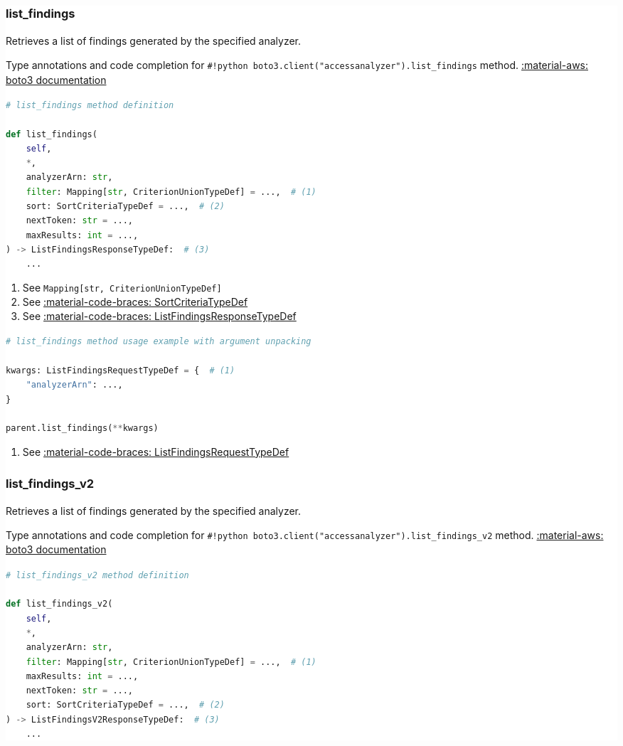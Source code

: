 ### list\_findings

Retrieves a list of findings generated by the specified analyzer.

Type annotations and code completion for `#!python boto3.client("accessanalyzer").list_findings` method.
[:material-aws: boto3 documentation](https://boto3.amazonaws.com/v1/documentation/api/latest/reference/services/accessanalyzer/client/list_findings.html)

```python
# list_findings method definition

def list_findings(
    self,
    *,
    analyzerArn: str,
    filter: Mapping[str, CriterionUnionTypeDef] = ...,  # (1)
    sort: SortCriteriaTypeDef = ...,  # (2)
    nextToken: str = ...,
    maxResults: int = ...,
) -> ListFindingsResponseTypeDef:  # (3)
    ...
```

1. See `Mapping[str, CriterionUnionTypeDef]`
2. See [:material-code-braces: SortCriteriaTypeDef](./type_defs.md#sortcriteriatypedef)
3. See [:material-code-braces: ListFindingsResponseTypeDef](./type_defs.md#listfindingsresponsetypedef)


```python
# list_findings method usage example with argument unpacking

kwargs: ListFindingsRequestTypeDef = {  # (1)
    "analyzerArn": ...,
}

parent.list_findings(**kwargs)
```

1. See [:material-code-braces: ListFindingsRequestTypeDef](./type_defs.md#listfindingsrequesttypedef)

### list\_findings\_v2

Retrieves a list of findings generated by the specified analyzer.

Type annotations and code completion for `#!python boto3.client("accessanalyzer").list_findings_v2` method.
[:material-aws: boto3 documentation](https://boto3.amazonaws.com/v1/documentation/api/latest/reference/services/accessanalyzer/client/list_findings_v2.html)

```python
# list_findings_v2 method definition

def list_findings_v2(
    self,
    *,
    analyzerArn: str,
    filter: Mapping[str, CriterionUnionTypeDef] = ...,  # (1)
    maxResults: int = ...,
    nextToken: str = ...,
    sort: SortCriteriaTypeDef = ...,  # (2)
) -> ListFindingsV2ResponseTypeDef:  # (3)
    ...
```
